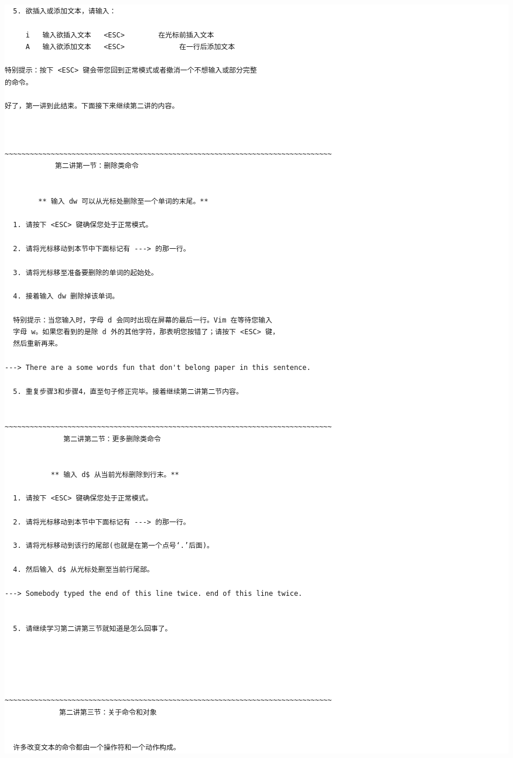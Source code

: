 ```basic
  5. 欲插入或添加文本，请输入：

	 i   输入欲插入文本   <ESC>		在光标前插入文本
	 A   输入欲添加文本   <ESC>             在一行后添加文本

特别提示：按下 <ESC> 键会带您回到正常模式或者撤消一个不想输入或部分完整
的命令。

好了，第一讲到此结束。下面接下来继续第二讲的内容。



~~~~~~~~~~~~~~~~~~~~~~~~~~~~~~~~~~~~~~~~~~~~~~~~~~~~~~~~~~~~~~~~~~~~~~~~~~~~~~
			第二讲第一节：删除类命令


	    ** 输入 dw 可以从光标处删除至一个单词的末尾。**

  1. 请按下 <ESC> 键确保您处于正常模式。

  2. 请将光标移动到本节中下面标记有 ---> 的那一行。

  3. 请将光标移至准备要删除的单词的起始处。

  4. 接着输入 dw 删除掉该单词。

  特别提示：当您输入时，字母 d 会同时出现在屏幕的最后一行。Vim 在等待您输入
  字母 w。如果您看到的是除 d 外的其他字符，那表明您按错了；请按下 <ESC> 键，
  然后重新再来。

---> There are a some words fun that don't belong paper in this sentence.

  5. 重复步骤3和步骤4，直至句子修正完毕。接着继续第二讲第二节内容。


~~~~~~~~~~~~~~~~~~~~~~~~~~~~~~~~~~~~~~~~~~~~~~~~~~~~~~~~~~~~~~~~~~~~~~~~~~~~~~
		      第二讲第二节：更多删除类命令


		   ** 输入 d$ 从当前光标删除到行末。**

  1. 请按下 <ESC> 键确保您处于正常模式。

  2. 请将光标移动到本节中下面标记有 ---> 的那一行。

  3. 请将光标移动到该行的尾部(也就是在第一个点号‘.’后面)。

  4. 然后输入 d$ 从光标处删至当前行尾部。

---> Somebody typed the end of this line twice. end of this line twice.


  5. 请继续学习第二讲第三节就知道是怎么回事了。





~~~~~~~~~~~~~~~~~~~~~~~~~~~~~~~~~~~~~~~~~~~~~~~~~~~~~~~~~~~~~~~~~~~~~~~~~~~~~~
		     第二讲第三节：关于命令和对象


  许多改变文本的命令都由一个操作符和一个动作构成。
```